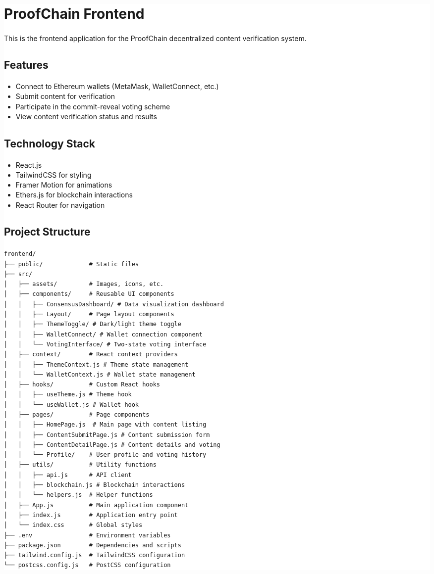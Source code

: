 # ProofChain Frontend

This is the frontend application for the ProofChain decentralized content verification system.

## Features

- Connect to Ethereum wallets (MetaMask, WalletConnect, etc.)
- Submit content for verification
- Participate in the commit-reveal voting scheme
- View content verification status and results

## Technology Stack

- React.js
- TailwindCSS for styling
- Framer Motion for animations
- Ethers.js for blockchain interactions
- React Router for navigation

## Project Structure

```
frontend/
├── public/             # Static files
├── src/
│   ├── assets/         # Images, icons, etc.
│   ├── components/     # Reusable UI components
│   │   ├── ConsensusDashboard/ # Data visualization dashboard
│   │   ├── Layout/     # Page layout components
│   │   ├── ThemeToggle/ # Dark/light theme toggle
│   │   ├── WalletConnect/ # Wallet connection component
│   │   └── VotingInterface/ # Two-state voting interface
│   ├── context/        # React context providers
│   │   ├── ThemeContext.js # Theme state management
│   │   └── WalletContext.js # Wallet state management
│   ├── hooks/          # Custom React hooks
│   │   ├── useTheme.js # Theme hook
│   │   └── useWallet.js # Wallet hook
│   ├── pages/          # Page components
│   │   ├── HomePage.js  # Main page with content listing
│   │   ├── ContentSubmitPage.js # Content submission form
│   │   ├── ContentDetailPage.js # Content details and voting
│   │   └── Profile/    # User profile and voting history
│   ├── utils/          # Utility functions
│   │   ├── api.js      # API client
│   │   ├── blockchain.js # Blockchain interactions
│   │   └── helpers.js  # Helper functions
│   ├── App.js          # Main application component
│   ├── index.js        # Application entry point
│   └── index.css       # Global styles
├── .env                # Environment variables
├── package.json        # Dependencies and scripts
├── tailwind.config.js  # TailwindCSS configuration
└── postcss.config.js   # PostCSS configuration
```
